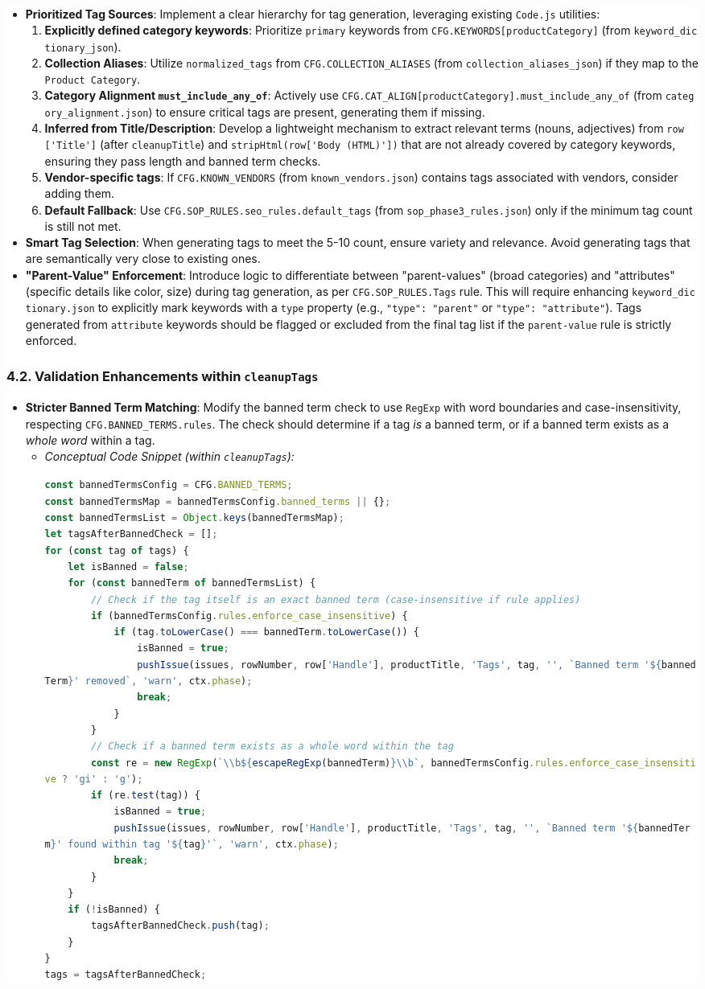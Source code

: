 *   **Prioritized Tag Sources**: Implement a clear hierarchy for tag generation, leveraging existing `Code.js` utilities:
    1.  **Explicitly defined category keywords**: Prioritize `primary` keywords from `CFG.KEYWORDS[productCategory]` (from `keyword_dictionary_json`).
    2.  **Collection Aliases**: Utilize `normalized_tags` from `CFG.COLLECTION_ALIASES` (from `collection_aliases_json`) if they map to the `Product Category`.
    3.  **Category Alignment `must_include_any_of`**: Actively use `CFG.CAT_ALIGN[productCategory].must_include_any_of` (from `category_alignment.json`) to ensure critical tags are present, generating them if missing.
    4.  **Inferred from Title/Description**: Develop a lightweight mechanism to extract relevant terms (nouns, adjectives) from `row['Title']` (after `cleanupTitle`) and `stripHtml(row['Body (HTML)'])` that are not already covered by category keywords, ensuring they pass length and banned term checks.
    5.  **Vendor-specific tags**: If `CFG.KNOWN_VENDORS` (from `known_vendors.json`) contains tags associated with vendors, consider adding them.
    6.  **Default Fallback**: Use `CFG.SOP_RULES.seo_rules.default_tags` (from `sop_phase3_rules.json`) only if the minimum tag count is still not met.
*   **Smart Tag Selection**: When generating tags to meet the 5-10 count, ensure variety and relevance. Avoid generating tags that are semantically very close to existing ones.
*   **"Parent-Value" Enforcement**: Introduce logic to differentiate between "parent-values" (broad categories) and "attributes" (specific details like color, size) during tag generation, as per `CFG.SOP_RULES.Tags` rule. This will require enhancing `keyword_dictionary.json` to explicitly mark keywords with a `type` property (e.g., `"type": "parent"` or `"type": "attribute"`). Tags generated from `attribute` keywords should be flagged or excluded from the final tag list if the `parent-value` rule is strictly enforced.

### 4.2. Validation Enhancements within `cleanupTags`

*   **Stricter Banned Term Matching**: Modify the banned term check to use `RegExp` with word boundaries and case-insensitivity, respecting `CFG.BANNED_TERMS.rules`. The check should determine if a tag *is* a banned term, or if a banned term exists as a *whole word* within a tag.
    *   *Conceptual Code Snippet (within `cleanupTags`):*
        ```javascript
        const bannedTermsConfig = CFG.BANNED_TERMS;
        const bannedTermsMap = bannedTermsConfig.banned_terms || {};
        const bannedTermsList = Object.keys(bannedTermsMap);
        let tagsAfterBannedCheck = [];
        for (const tag of tags) {
            let isBanned = false;
            for (const bannedTerm of bannedTermsList) {
                // Check if the tag itself is an exact banned term (case-insensitive if rule applies)
                if (bannedTermsConfig.rules.enforce_case_insensitive) {
                    if (tag.toLowerCase() === bannedTerm.toLowerCase()) {
                        isBanned = true;
                        pushIssue(issues, rowNumber, row['Handle'], productTitle, 'Tags', tag, '', `Banned term '${bannedTerm}' removed`, 'warn', ctx.phase);
                        break;
                    }
                }
                // Check if a banned term exists as a whole word within the tag
                const re = new RegExp(`\\b${escapeRegExp(bannedTerm)}\\b`, bannedTermsConfig.rules.enforce_case_insensitive ? 'gi' : 'g');
                if (re.test(tag)) {
                    isBanned = true;
                    pushIssue(issues, rowNumber, row['Handle'], productTitle, 'Tags', tag, '', `Banned term '${bannedTerm}' found within tag '${tag}'`, 'warn', ctx.phase);
                    break;
                }
            }
            if (!isBanned) {
                tagsAfterBannedCheck.push(tag);
            }
        }
        tags = tagsAfterBannedCheck;
        ```